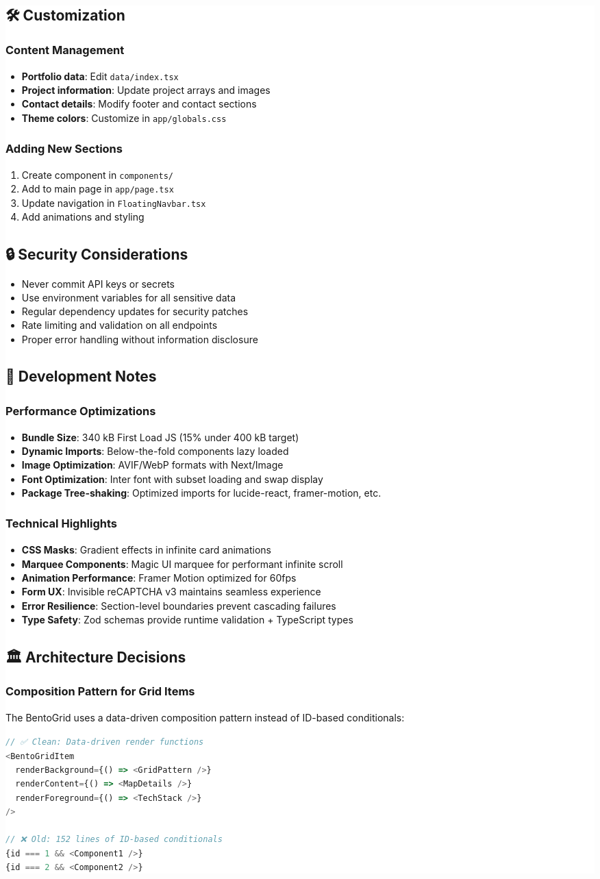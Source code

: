 ## 🛠️ Customization

### Content Management

- **Portfolio data**: Edit `data/index.tsx`
- **Project information**: Update project arrays and images
- **Contact details**: Modify footer and contact sections
- **Theme colors**: Customize in `app/globals.css`

### Adding New Sections

1. Create component in `components/`
2. Add to main page in `app/page.tsx`
3. Update navigation in `FloatingNavbar.tsx`
4. Add animations and styling

## 🔒 Security Considerations

- Never commit API keys or secrets
- Use environment variables for all sensitive data
- Regular dependency updates for security patches
- Rate limiting and validation on all endpoints
- Proper error handling without information disclosure

## 📝 Development Notes

### Performance Optimizations
- **Bundle Size**: 340 kB First Load JS (15% under 400 kB target)
- **Dynamic Imports**: Below-the-fold components lazy loaded
- **Image Optimization**: AVIF/WebP formats with Next/Image
- **Font Optimization**: Inter font with subset loading and swap display
- **Package Tree-shaking**: Optimized imports for lucide-react, framer-motion, etc.

### Technical Highlights
- **CSS Masks**: Gradient effects in infinite card animations
- **Marquee Components**: Magic UI marquee for performant infinite scroll
- **Animation Performance**: Framer Motion optimized for 60fps
- **Form UX**: Invisible reCAPTCHA v3 maintains seamless experience
- **Error Resilience**: Section-level boundaries prevent cascading failures
- **Type Safety**: Zod schemas provide runtime validation + TypeScript types

## 🏛️ Architecture Decisions

### Composition Pattern for Grid Items

The BentoGrid uses a data-driven composition pattern instead of ID-based conditionals:

```typescript
// ✅ Clean: Data-driven render functions
<BentoGridItem
  renderBackground={() => <GridPattern />}
  renderContent={() => <MapDetails />}
  renderForeground={() => <TechStack />}
/>

// ❌ Old: 152 lines of ID-based conditionals
{id === 1 && <Component1 />}
{id === 2 && <Component2 />}
```
